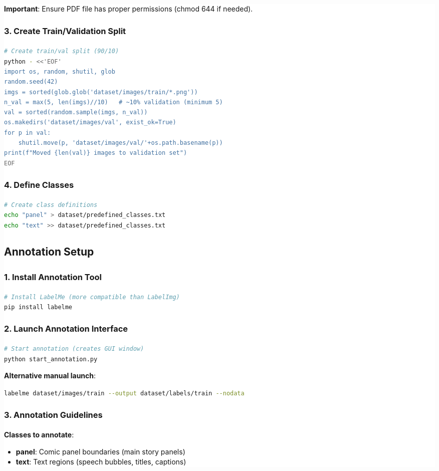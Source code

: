 **Important**: Ensure PDF file has proper permissions (chmod 644 if needed).

### 3. Create Train/Validation Split

```bash
# Create train/val split (90/10)
python - <<'EOF'
import os, random, shutil, glob
random.seed(42)
imgs = sorted(glob.glob('dataset/images/train/*.png'))
n_val = max(5, len(imgs)//10)   # ~10% validation (minimum 5)
val = sorted(random.sample(imgs, n_val))
os.makedirs('dataset/images/val', exist_ok=True)
for p in val:
    shutil.move(p, 'dataset/images/val/'+os.path.basename(p))
print(f"Moved {len(val)} images to validation set")
EOF
```

### 4. Define Classes

```bash
# Create class definitions
echo "panel" > dataset/predefined_classes.txt
echo "text" >> dataset/predefined_classes.txt
```

## Annotation Setup

### 1. Install Annotation Tool

```bash
# Install LabelMe (more compatible than LabelImg)
pip install labelme
```

### 2. Launch Annotation Interface

```bash
# Start annotation (creates GUI window)
python start_annotation.py
```

**Alternative manual launch**:
```bash
labelme dataset/images/train --output dataset/labels/train --nodata
```

### 3. Annotation Guidelines

**Classes to annotate**:
- **panel**: Comic panel boundaries (main story panels)
- **text**: Text regions (speech bubbles, titles, captions)
